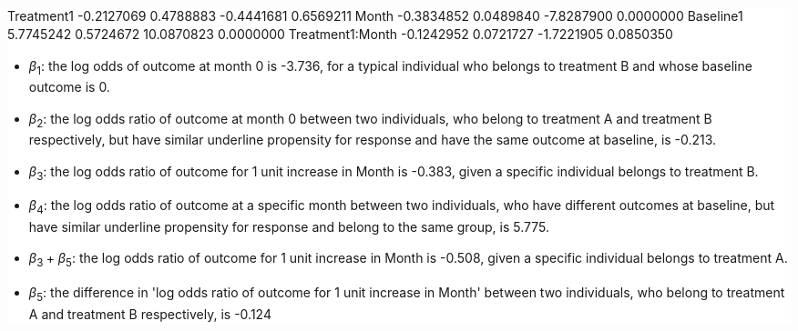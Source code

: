 <tr class="even">
<td>Treatment1</td>
<td align="right">-0.2127069</td>
<td align="right">0.4788883</td>
<td align="right">-0.4441681</td>
<td align="right">0.6569211</td>
</tr>
<tr class="odd">
<td>Month</td>
<td align="right">-0.3834852</td>
<td align="right">0.0489840</td>
<td align="right">-7.8287900</td>
<td align="right">0.0000000</td>
</tr>
<tr class="even">
<td>Baseline1</td>
<td align="right">5.7745242</td>
<td align="right">0.5724672</td>
<td align="right">10.0870823</td>
<td align="right">0.0000000</td>
</tr>
<tr class="odd">
<td>Treatment1:Month</td>
<td align="right">-0.1242952</td>
<td align="right">0.0721727</td>
<td align="right">-1.7221905</td>
<td align="right">0.0850350</td>
</tr>
</tbody>
</table>

-   *β*<sub>1</sub>: the log odds of outcome at month 0 is -3.736, for a
    typical individual who belongs to treatment B and whose baseline
    outcome is 0.

-   *β*<sub>2</sub>: the log odds ratio of outcome at month 0 between
    two individuals, who belong to treatment A and treatment B
    respectively, but have similar underline propensity for response and
    have the same outcome at baseline, is -0.213.

-   *β*<sub>3</sub>: the log odds ratio of outcome for 1 unit increase
    in Month is -0.383, given a specific individual belongs to
    treatment B.

-   *β*<sub>4</sub>: the log odds ratio of outcome at a specific month
    between two individuals, who have different outcomes at baseline,
    but have similar underline propensity for response and belong to the
    same group, is 5.775.

-   *β*<sub>3</sub> + *β*<sub>5</sub>: the log odds ratio of outcome for
    1 unit increase in Month is -0.508, given a specific individual
    belongs to treatment A.

-   *β*<sub>5</sub>: the difference in 'log odds ratio of outcome for 1
    unit increase in Month' between two individuals, who belong to
    treatment A and treatment B respectively, is -0.124
